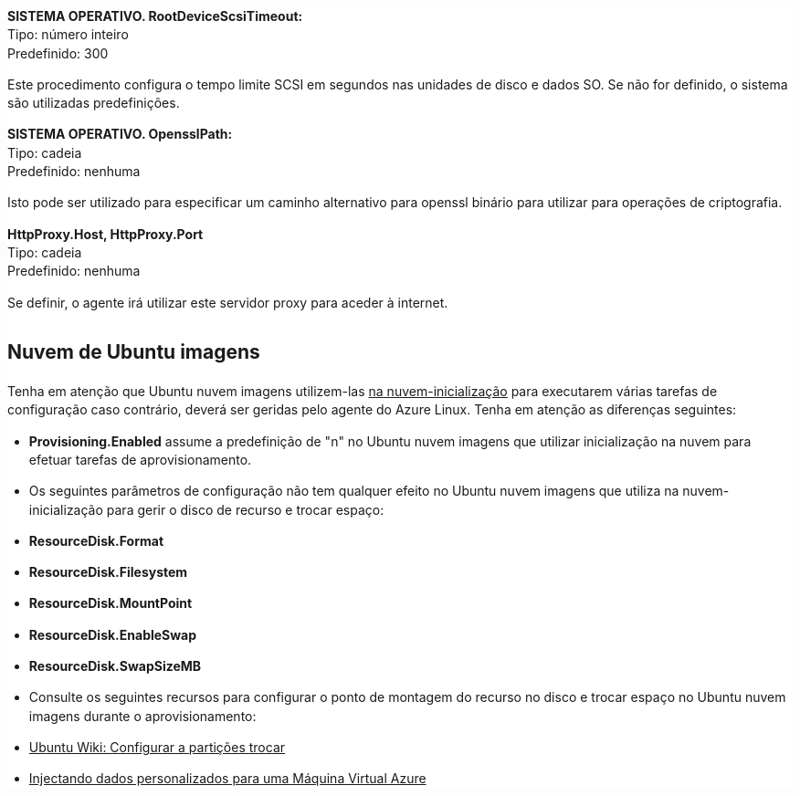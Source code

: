 
**SISTEMA OPERATIVO. RootDeviceScsiTimeout:**  
Tipo: número inteiro  
Predefinido: 300

Este procedimento configura o tempo limite SCSI em segundos nas unidades de disco e dados SO. Se não for definido, o sistema são utilizadas predefinições.


**SISTEMA OPERATIVO. OpensslPath:**  
Tipo: cadeia  
Predefinido: nenhuma

Isto pode ser utilizado para especificar um caminho alternativo para openssl binário para utilizar para operações de criptografia.


**HttpProxy.Host, HttpProxy.Port**  
Tipo: cadeia  
Predefinido: nenhuma

Se definir, o agente irá utilizar este servidor proxy para aceder à internet. 


## <a name="ubuntu-cloud-images"></a>Nuvem de Ubuntu imagens

Tenha em atenção que Ubuntu nuvem imagens utilizem-las [na nuvem-inicialização](https://launchpad.net/ubuntu/+source/cloud-init) para executarem várias tarefas de configuração caso contrário, deverá ser geridas pelo agente do Azure Linux.  Tenha em atenção as diferenças seguintes:


- **Provisioning.Enabled** assume a predefinição de "n" no Ubuntu nuvem imagens que utilizar inicialização na nuvem para efetuar tarefas de aprovisionamento.

- Os seguintes parâmetros de configuração não tem qualquer efeito no Ubuntu nuvem imagens que utiliza na nuvem-inicialização para gerir o disco de recurso e trocar espaço:

 - **ResourceDisk.Format**
 - **ResourceDisk.Filesystem**
 - **ResourceDisk.MountPoint**
 - **ResourceDisk.EnableSwap**
 - **ResourceDisk.SwapSizeMB**

- Consulte os seguintes recursos para configurar o ponto de montagem do recurso no disco e trocar espaço no Ubuntu nuvem imagens durante o aprovisionamento:

 - [Ubuntu Wiki: Configurar a partições trocar](http://go.microsoft.com/fwlink/?LinkID=532955&clcid=0x409)
 - [Injectando dados personalizados para uma Máquina Virtual Azure](virtual-machines-windows-classic-inject-custom-data.md)


